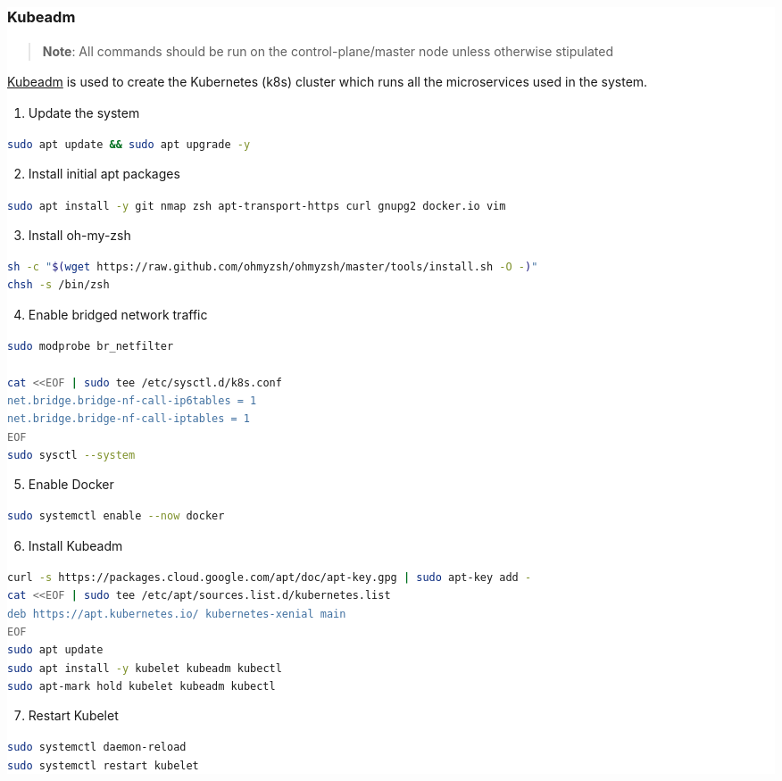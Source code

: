 ### Kubeadm
> **Note**: All commands should be run on the control-plane/master node unless otherwise stipulated

[Kubeadm](https://kubernetes.io/docs/setup/production-environment/tools/kubeadm/create-cluster-kubeadm/)
  is used to create the Kubernetes (k8s) cluster which runs all the microservices used in
  the system.

1. Update the system
```bash
sudo apt update && sudo apt upgrade -y
```

2. Install initial apt packages
```bash
sudo apt install -y git nmap zsh apt-transport-https curl gnupg2 docker.io vim
```

3. Install oh-my-zsh
```bash
sh -c "$(wget https://raw.github.com/ohmyzsh/ohmyzsh/master/tools/install.sh -O -)"
chsh -s /bin/zsh
```

4. Enable bridged network traffic
```bash
sudo modprobe br_netfilter

cat <<EOF | sudo tee /etc/sysctl.d/k8s.conf
net.bridge.bridge-nf-call-ip6tables = 1
net.bridge.bridge-nf-call-iptables = 1
EOF
sudo sysctl --system
```

5. Enable Docker
```bash
sudo systemctl enable --now docker
```

6. Install Kubeadm
```bash
curl -s https://packages.cloud.google.com/apt/doc/apt-key.gpg | sudo apt-key add -
cat <<EOF | sudo tee /etc/apt/sources.list.d/kubernetes.list
deb https://apt.kubernetes.io/ kubernetes-xenial main
EOF
sudo apt update
sudo apt install -y kubelet kubeadm kubectl
sudo apt-mark hold kubelet kubeadm kubectl
```

7. Restart Kubelet
```bash
sudo systemctl daemon-reload
sudo systemctl restart kubelet
```
